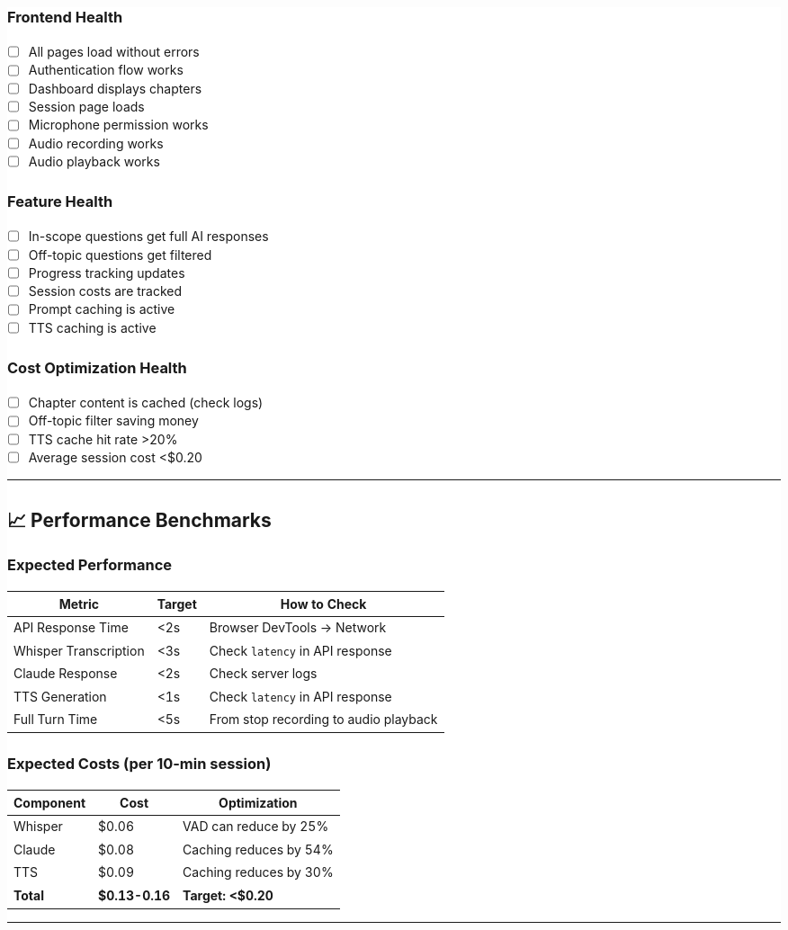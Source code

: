 ### Frontend Health
- [ ] All pages load without errors
- [ ] Authentication flow works
- [ ] Dashboard displays chapters
- [ ] Session page loads
- [ ] Microphone permission works
- [ ] Audio recording works
- [ ] Audio playback works

### Feature Health
- [ ] In-scope questions get full AI responses
- [ ] Off-topic questions get filtered
- [ ] Progress tracking updates
- [ ] Session costs are tracked
- [ ] Prompt caching is active
- [ ] TTS caching is active

### Cost Optimization Health
- [ ] Chapter content is cached (check logs)
- [ ] Off-topic filter saving money
- [ ] TTS cache hit rate >20%
- [ ] Average session cost <$0.20

---

## 📈 Performance Benchmarks

### Expected Performance

| Metric | Target | How to Check |
|--------|--------|--------------|
| API Response Time | <2s | Browser DevTools → Network |
| Whisper Transcription | <3s | Check `latency` in API response |
| Claude Response | <2s | Check server logs |
| TTS Generation | <1s | Check `latency` in API response |
| Full Turn Time | <5s | From stop recording to audio playback |

### Expected Costs (per 10-min session)

| Component | Cost | Optimization |
|-----------|------|--------------|
| Whisper | $0.06 | VAD can reduce by 25% |
| Claude | $0.08 | Caching reduces by 54% |
| TTS | $0.09 | Caching reduces by 30% |
| **Total** | **$0.13-0.16** | **Target: <$0.20** |

---